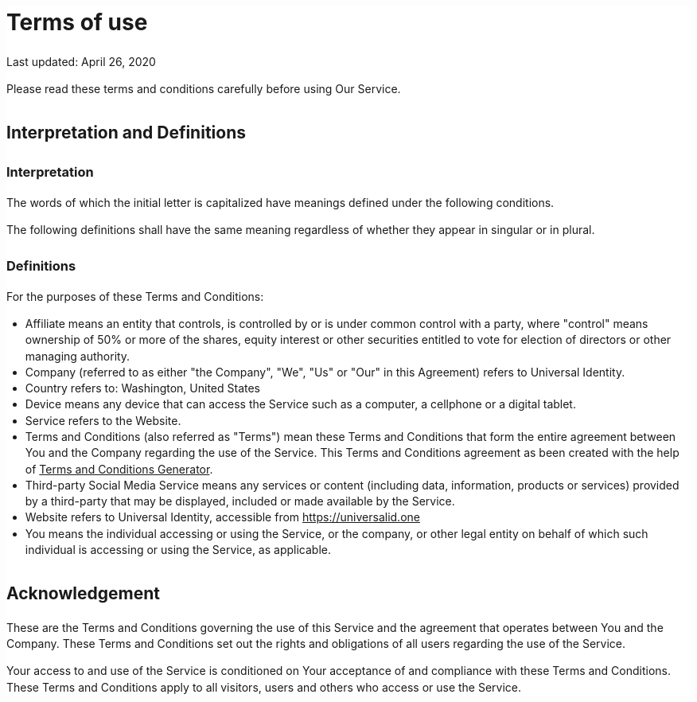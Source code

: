 # Terms of use

Last updated: April 26, 2020

Please read these terms and conditions carefully before using Our Service.

## Interpretation and Definitions  

### Interpretation

The words of which the initial letter is capitalized have meanings defined
under the following conditions.

The following definitions shall have the same meaning regardless of whether they appear in singular or in plural.

### Definitions

For the purposes of these Terms and Conditions:

- Affiliate means an entity that controls, is controlled by or is under common control with a party, where "control" means ownership of 50% or more of the shares, equity interest or other securities entitled to vote for election of directors or other managing authority.
- Company (referred to as either "the Company", "We", "Us" or "Our" in this
    Agreement) refers to Universal Identity.
- Country refers to: Washington, United States
- Device means any device that can access the Service such as a computer, a
    cellphone or a digital tablet.
- Service refers to the Website.
- Terms and Conditions (also referred as "Terms") mean these Terms and
    Conditions that form the entire agreement between You and the Company
    regarding the use of the Service. This Terms and Conditions agreement as
    been created with the help of [Terms and Conditions
    Generator](https://www.termsfeed.com/terms-conditions-generator/).
- Third-party Social Media Service means any services or content (including
    data, information, products or services) provided by a third-party that
    may be displayed, included or made available by the Service.
- Website refers to Universal Identity, accessible from
    <https://universalid.one>
- You means the individual accessing or using the Service, or the company,
    or other legal entity on behalf of which such individual is accessing or
    using the Service, as applicable.

## Acknowledgement

These are the Terms and Conditions governing the use of this Service and the
agreement that operates between You and the Company. These Terms and
Conditions set out the rights and obligations of all users regarding the use
of the Service.

Your access to and use of the Service is conditioned on Your acceptance of and
compliance with these Terms and Conditions. These Terms and Conditions apply
to all visitors, users and others who access or use the Service.
